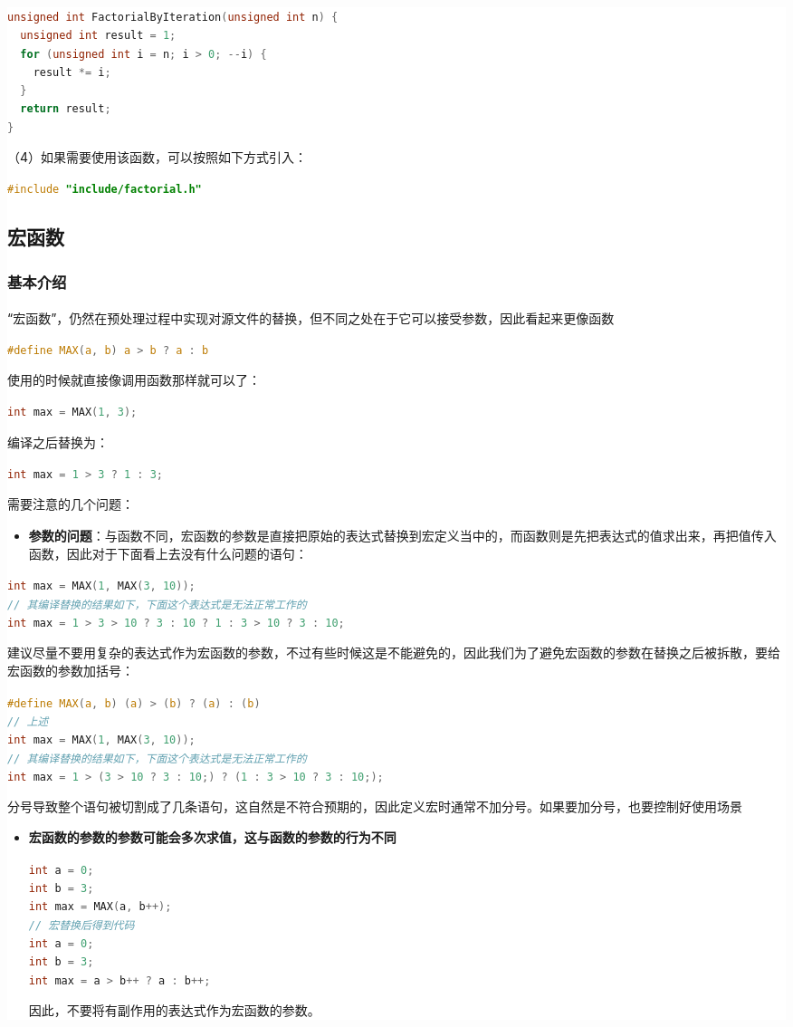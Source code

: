 ```c
unsigned int FactorialByIteration(unsigned int n) {
  unsigned int result = 1;
  for (unsigned int i = n; i > 0; --i) {
    result *= i;
  }
  return result;
}
```
（4）如果需要使用该函数，可以按照如下方式引入：
```c
#include "include/factorial.h"
```

## 宏函数

### 基本介绍

“宏函数”，仍然在预处理过程中实现对源文件的替换，但不同之处在于它可以接受参数，因此看起来更像函数
```c
#define MAX(a, b) a > b ? a : b
```
使用的时候就直接像调用函数那样就可以了：
```c
int max = MAX(1, 3); 
```
编译之后替换为：
```c
int max = 1 > 3 ? 1 : 3;
```
需要注意的几个问题：
  - **参数的问题**：与函数不同，宏函数的参数是直接把原始的表达式替换到宏定义当中的，而函数则是先把表达式的值求出来，再把值传入函数，因此对于下面看上去没有什么问题的语句：
  ```c
  int max = MAX(1, MAX(3, 10));
  // 其编译替换的结果如下，下面这个表达式是无法正常工作的
  int max = 1 > 3 > 10 ? 3 : 10 ? 1 : 3 > 10 ? 3 : 10;
  ```
  建议尽量不要用复杂的表达式作为宏函数的参数，不过有些时候这是不能避免的，因此我们为了避免宏函数的参数在替换之后被拆散，要给宏函数的参数加括号：
  ```c
  #define MAX(a, b) (a) > (b) ? (a) : (b)
  // 上述
  int max = MAX(1, MAX(3, 10));
  // 其编译替换的结果如下，下面这个表达式是无法正常工作的
  int max = 1 > (3 > 10 ? 3 : 10;) ? (1 : 3 > 10 ? 3 : 10;);
  ```
  分号导致整个语句被切割成了几条语句，这自然是不符合预期的，因此定义宏时通常不加分号。如果要加分号，也要控制好使用场景

- **宏函数的参数的参数可能会多次求值，这与函数的参数的行为不同**
  ```c
  int a = 0;
  int b = 3;
  int max = MAX(a, b++);
  // 宏替换后得到代码
  int a = 0;
  int b = 3;
  int max = a > b++ ? a : b++;
  ```
  因此，不要将有副作用的表达式作为宏函数的参数。
